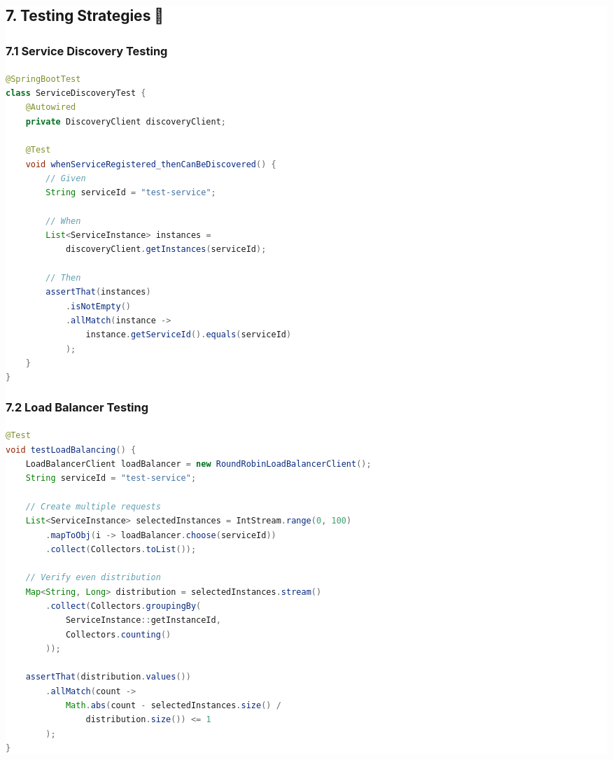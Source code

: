 ## 7. Testing Strategies 🧪

### 7.1 Service Discovery Testing

```java
@SpringBootTest
class ServiceDiscoveryTest {
    @Autowired
    private DiscoveryClient discoveryClient;
    
    @Test
    void whenServiceRegistered_thenCanBeDiscovered() {
        // Given
        String serviceId = "test-service";
        
        // When
        List<ServiceInstance> instances = 
            discoveryClient.getInstances(serviceId);
        
        // Then
        assertThat(instances)
            .isNotEmpty()
            .allMatch(instance -> 
                instance.getServiceId().equals(serviceId)
            );
    }
}
```

### 7.2 Load Balancer Testing

```java
@Test
void testLoadBalancing() {
    LoadBalancerClient loadBalancer = new RoundRobinLoadBalancerClient();
    String serviceId = "test-service";
    
    // Create multiple requests
    List<ServiceInstance> selectedInstances = IntStream.range(0, 100)
        .mapToObj(i -> loadBalancer.choose(serviceId))
        .collect(Collectors.toList());
        
    // Verify even distribution
    Map<String, Long> distribution = selectedInstances.stream()
        .collect(Collectors.groupingBy(
            ServiceInstance::getInstanceId,
            Collectors.counting()
        ));
        
    assertThat(distribution.values())
        .allMatch(count -> 
            Math.abs(count - selectedInstances.size() / 
                distribution.size()) <= 1
        );
}
```

